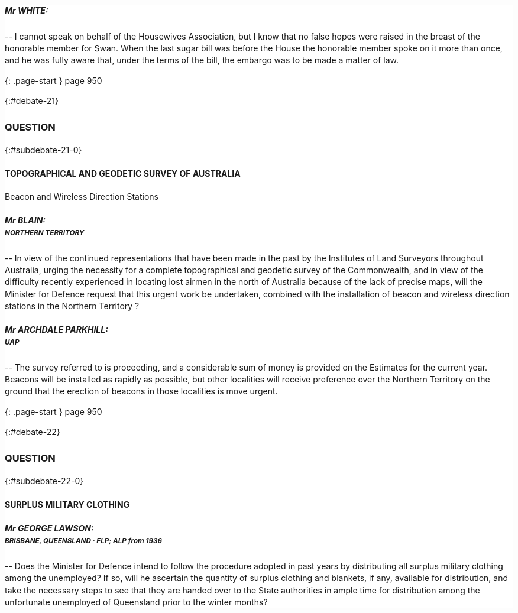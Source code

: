 ##### Mr WHITE:

-- I cannot speak on behalf of the Housewives Association, but I know that no false hopes were raised in the breast of the honorable member for Swan. When the last sugar bill was before the House the honorable member spoke on it more than once, and he was fully aware that, under the terms of the bill, the embargo was to be made a matter of law. 

{: .page-start }
page 950

{:#debate-21}
### QUESTION

{:#subdebate-21-0}
#### TOPOGRAPHICAL AND GEODETIC SURVEY OF AUSTRALIA

Beacon and Wireless Direction Stations

##### Mr BLAIN:<br><small class="text-muted">NORTHERN TERRITORY</small>

-- In view of the continued representations that have been made in the past by the Institutes of Land Surveyors throughout Australia, urging the necessity for a complete topographical and geodetic survey of the Commonwealth, and in view of the difficulty recently experienced in locating lost airmen in the north of Australia because of the lack of precise maps, will the Minister for Defence request that this urgent work be undertaken, combined with the installation of beacon and wireless direction stations in the Northern Territory ? 

##### Mr ARCHDALE PARKHILL:<br><small class="text-muted">UAP</small>

-- The survey referred to is proceeding, and a considerable sum of money is provided on the Estimates for the current year. Beacons will be installed as rapidly as possible, but other localities will receive preference over the Northern Territory on the ground that the erection of beacons in those localities is move urgent. 

{: .page-start }
page 950

{:#debate-22}
### QUESTION

{:#subdebate-22-0}
#### SURPLUS MILITARY CLOTHING

##### Mr GEORGE LAWSON:<br><small class="text-muted">BRISBANE, QUEENSLAND &middot; FLP; ALP from 1936</small>

-- Does the Minister for Defence intend to follow the procedure adopted in past years by distributing all surplus military clothing among the unemployed? If so, will he ascertain the quantity of surplus clothing and blankets, if any, available for distribution, and take the necessary steps to see that they are handed over to the State authorities in ample time for distribution among the unfortunate unemployed of Queensland prior to the winter months? 
